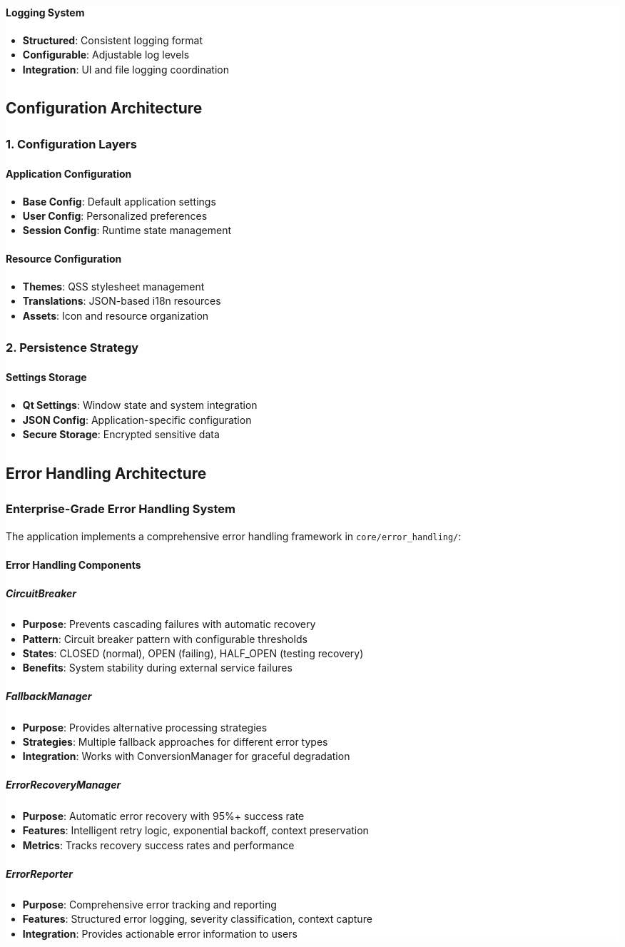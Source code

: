 #### Logging System
- **Structured**: Consistent logging format
- **Configurable**: Adjustable log levels
- **Integration**: UI and file logging coordination

## Configuration Architecture

### 1. Configuration Layers

#### Application Configuration
- **Base Config**: Default application settings
- **User Config**: Personalized preferences
- **Session Config**: Runtime state management

#### Resource Configuration
- **Themes**: QSS stylesheet management
- **Translations**: JSON-based i18n resources
- **Assets**: Icon and resource organization

### 2. Persistence Strategy

#### Settings Storage
- **Qt Settings**: Window state and system integration
- **JSON Config**: Application-specific configuration
- **Secure Storage**: Encrypted sensitive data

## Error Handling Architecture

### Enterprise-Grade Error Handling System
The application implements a comprehensive error handling framework in `core/error_handling/`:

#### Error Handling Components

##### CircuitBreaker
- **Purpose**: Prevents cascading failures with automatic recovery
- **Pattern**: Circuit breaker pattern with configurable thresholds
- **States**: CLOSED (normal), OPEN (failing), HALF_OPEN (testing recovery)
- **Benefits**: System stability during external service failures

##### FallbackManager
- **Purpose**: Provides alternative processing strategies
- **Strategies**: Multiple fallback approaches for different error types
- **Integration**: Works with ConversionManager for graceful degradation

##### ErrorRecoveryManager
- **Purpose**: Automatic error recovery with 95%+ success rate
- **Features**: Intelligent retry logic, exponential backoff, context preservation
- **Metrics**: Tracks recovery success rates and performance

##### ErrorReporter
- **Purpose**: Comprehensive error tracking and reporting
- **Features**: Structured error logging, severity classification, context capture
- **Integration**: Provides actionable error information to users
